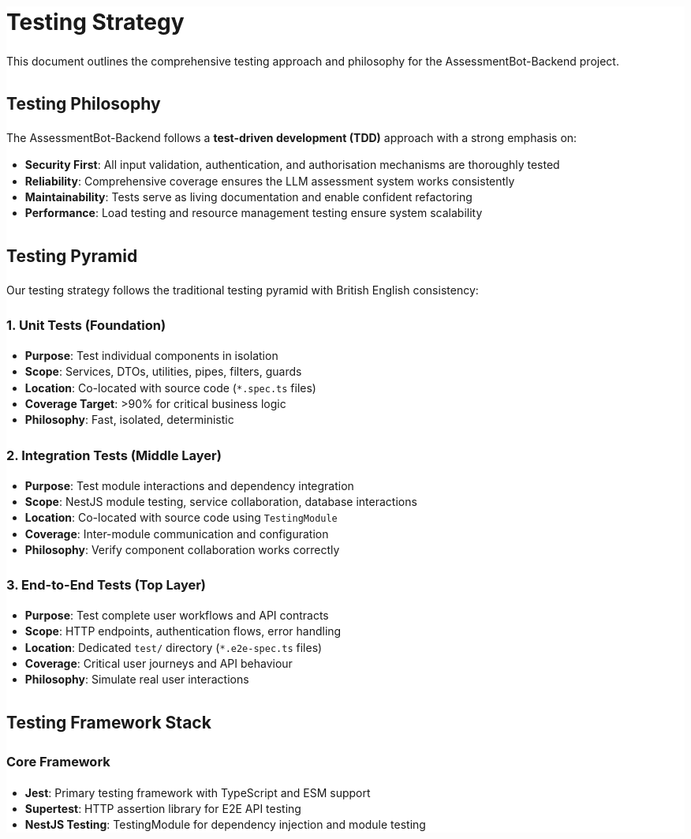 # Testing Strategy

This document outlines the comprehensive testing approach and philosophy for the AssessmentBot-Backend project.

## Testing Philosophy

The AssessmentBot-Backend follows a **test-driven development (TDD)** approach with a strong emphasis on:

- **Security First**: All input validation, authentication, and authorisation mechanisms are thoroughly tested
- **Reliability**: Comprehensive coverage ensures the LLM assessment system works consistently
- **Maintainability**: Tests serve as living documentation and enable confident refactoring
- **Performance**: Load testing and resource management testing ensure system scalability

## Testing Pyramid

Our testing strategy follows the traditional testing pyramid with British English consistency:

### 1. Unit Tests (Foundation)

- **Purpose**: Test individual components in isolation
- **Scope**: Services, DTOs, utilities, pipes, filters, guards
- **Location**: Co-located with source code (`*.spec.ts` files)
- **Coverage Target**: >90% for critical business logic
- **Philosophy**: Fast, isolated, deterministic

### 2. Integration Tests (Middle Layer)

- **Purpose**: Test module interactions and dependency integration
- **Scope**: NestJS module testing, service collaboration, database interactions
- **Location**: Co-located with source code using `TestingModule`
- **Coverage**: Inter-module communication and configuration
- **Philosophy**: Verify component collaboration works correctly

### 3. End-to-End Tests (Top Layer)

- **Purpose**: Test complete user workflows and API contracts
- **Scope**: HTTP endpoints, authentication flows, error handling
- **Location**: Dedicated `test/` directory (`*.e2e-spec.ts` files)
- **Coverage**: Critical user journeys and API behaviour
- **Philosophy**: Simulate real user interactions

## Testing Framework Stack

### Core Framework

- **Jest**: Primary testing framework with TypeScript and ESM support
- **Supertest**: HTTP assertion library for E2E API testing
- **NestJS Testing**: TestingModule for dependency injection and module testing
